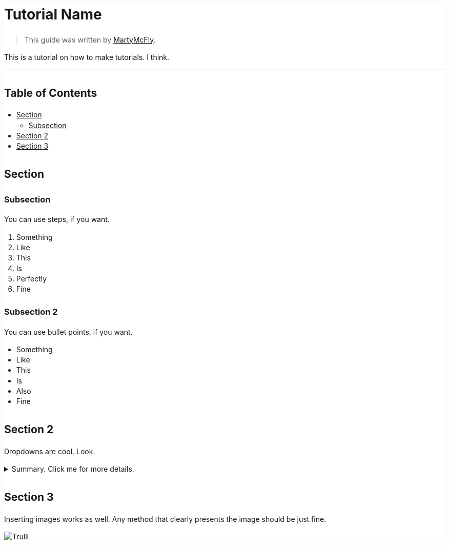 # Tutorial Name
> This guide was written by [MartyMcFly]().

This is a tutorial on how to make tutorials. I think.

--- 
## Table of Contents
* [Section](#section)
  * [Subsection](#subsection)
* [Section 2](#section-2)
* [Section 3](#section-3)

## Section
### Subsection
You can use steps, if you want.
1. Something
2. Like
3. This
4. Is
5. Perfectly
6. Fine

### Subsection 2
You can use bullet points, if you want.
* Something
* Like
* This
* Is
* Also
* Fine

## Section 2
Dropdowns are cool. Look.

<details><summary>Summary. Click me for more details.</summary></details>

## Section 3
Inserting images works as well. Any method that clearly presents the image should be just fine.

<img src="https://images.unsplash.com/photo-1549740425-5e9ed4d8cd34?ixlib=rb-1.2.1&ixid=MXwxMjA3fDB8MHxjb2xsZWN0aW9uLXBhZ2V8MXwzOTU0NTB8fGVufDB8fHw%3D&w=1000&q=80" alt="Trulli" style="width:100%">
